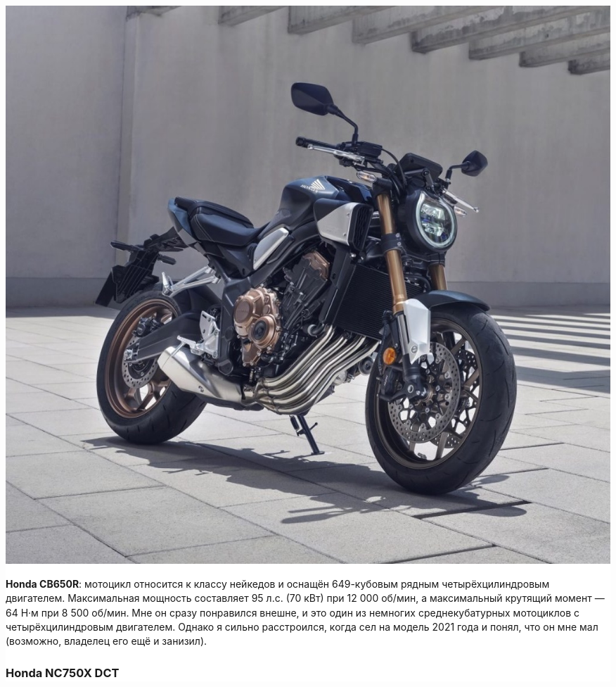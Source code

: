 ![Honda CB650R (2024)](/images/2025-01-04-Honda-CB650R.jpg)

**Honda CB650R**: мотоцикл относится к классу нейкедов и оснащён 649-кубовым рядным четырёхцилиндровым двигателем. Максимальная мощность составляет 95 л.с. (70 кВт) при 12 000 об/мин, а максимальный крутящий момент — 64 Н·м при 8 500 об/мин. Мне он сразу понравился внешне, и это один из немногих среднекубатурных мотоциклов с четырёхцилиндровым двигателем. Однако я сильно расстроился, когда сел на модель 2021 года и понял, что он мне мал (возможно, владелец его ещё и занизил).

### Honda NC750X DCT
